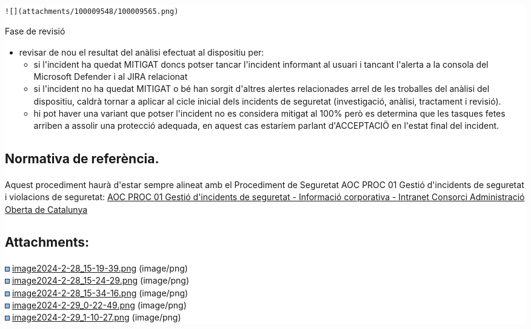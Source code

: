     ![](attachments/100009548/100009565.png)

  

Fase de revisió

*   revisar de nou el resultat del anàlisi efectuat al dispositiu per:
    *   si l'incident ha quedat MITIGAT doncs potser tancar l'incident informant al usuari i tancant l'alerta a la consola del Microsoft Defender i al JIRA relacionat
    *   si l'incident no ha quedat MITIGAT o bé han sorgit d'altres alertes relacionades arrel de les troballes del anàlisi del dispositiu, caldrà tornar a aplicar al cicle inicial dels incidents de seguretat (investigació, anàlisi, tractament i revisió).
    *   hi pot haver una variant que potser l'incident no es considera mitigat al 100% però es determina que les tasques fetes arriben a assolir una protecció adequada, en aquest cas estaríem parlant d'ACCEPTACIÖ en l'estat final del incident.

  

Normativa de referència.
------------------------

Aquest procediment haurà d'estar sempre alineat amb el Procediment de Seguretat AOC PROC 01 Gestió d'incidents de seguretat i violacions de seguretat: [AOC PROC 01 Gestió d'incidents de seguretat - Informació corporativa - Intranet Consorci Administració Oberta de Catalunya](https://intranet.aoc.cat/pages/viewpage.action?pageId=34505424)

  

  

  

Attachments:
------------

![](images/icons/bullet_blue.gif) [image2024-2-28\_15-19-39.png](attachments/100009548/100009549.png) (image/png)  
![](images/icons/bullet_blue.gif) [image2024-2-28\_15-24-29.png](attachments/100009548/100009550.png) (image/png)  
![](images/icons/bullet_blue.gif) [image2024-2-28\_15-34-16.png](attachments/100009548/100009552.png) (image/png)  
![](images/icons/bullet_blue.gif) [image2024-2-29\_0-22-49.png](attachments/100009548/100009554.png) (image/png)  
![](images/icons/bullet_blue.gif) [image2024-2-29\_1-10-27.png](attachments/100009548/100009555.png) (image/png)  